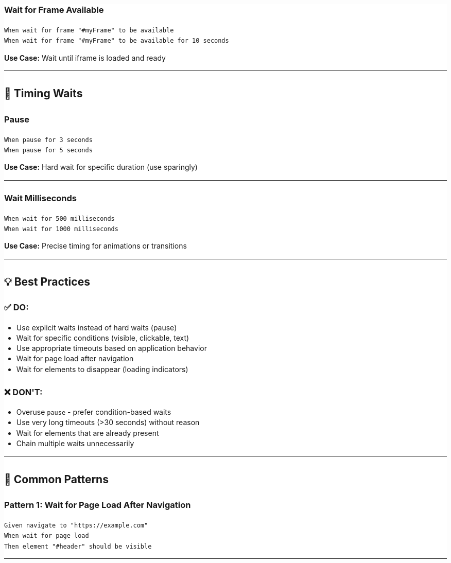 ### Wait for Frame Available
```gherkin
When wait for frame "#myFrame" to be available
When wait for frame "#myFrame" to be available for 10 seconds
```
**Use Case:** Wait until iframe is loaded and ready

---

## 🔹 Timing Waits

### Pause
```gherkin
When pause for 3 seconds
When pause for 5 seconds
```
**Use Case:** Hard wait for specific duration (use sparingly)

---

### Wait Milliseconds
```gherkin
When wait for 500 milliseconds
When wait for 1000 milliseconds
```
**Use Case:** Precise timing for animations or transitions

---

## 💡 Best Practices

### ✅ DO:
- Use explicit waits instead of hard waits (pause)
- Wait for specific conditions (visible, clickable, text)
- Use appropriate timeouts based on application behavior
- Wait for page load after navigation
- Wait for elements to disappear (loading indicators)

### ❌ DON'T:
- Overuse `pause` - prefer condition-based waits
- Use very long timeouts (>30 seconds) without reason
- Wait for elements that are already present
- Chain multiple waits unnecessarily

---

## 🎯 Common Patterns

### Pattern 1: Wait for Page Load After Navigation
```gherkin
Given navigate to "https://example.com"
When wait for page load
Then element "#header" should be visible
```

---